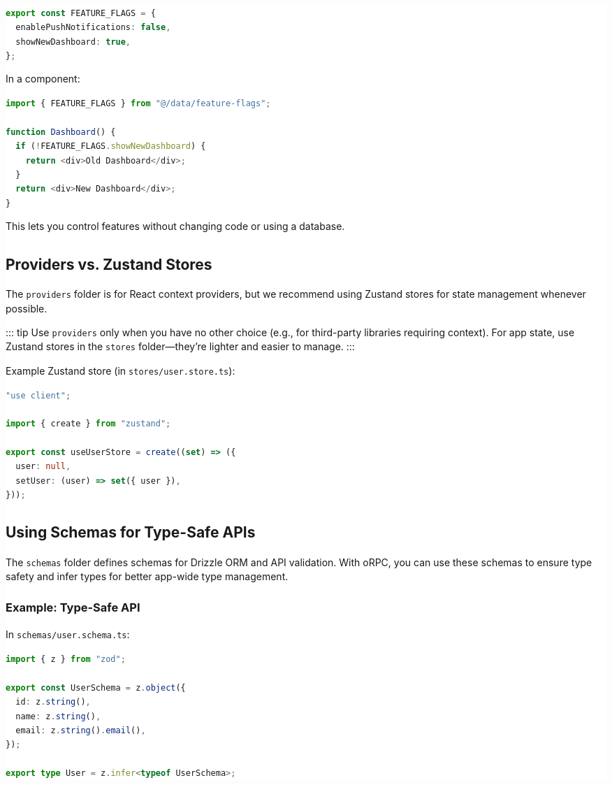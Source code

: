 ```typescript
export const FEATURE_FLAGS = {
  enablePushNotifications: false,
  showNewDashboard: true,
};
```

In a component:

```typescript
import { FEATURE_FLAGS } from "@/data/feature-flags";

function Dashboard() {
  if (!FEATURE_FLAGS.showNewDashboard) {
    return <div>Old Dashboard</div>;
  }
  return <div>New Dashboard</div>;
}
```

This lets you control features without changing code or using a database.

## Providers vs. Zustand Stores

The `providers` folder is for React context providers, but we recommend using Zustand stores for state management whenever possible.

::: tip
Use `providers` only when you have no other choice (e.g., for third-party libraries requiring context). For app state, use Zustand stores in the `stores` folder—they’re lighter and easier to manage.
:::

Example Zustand store (in `stores/user.store.ts`):

```typescript
"use client";

import { create } from "zustand";

export const useUserStore = create((set) => ({
  user: null,
  setUser: (user) => set({ user }),
}));
```

## Using Schemas for Type-Safe APIs

The `schemas` folder defines schemas for Drizzle ORM and API validation. With oRPC, you can use these schemas to ensure type safety and infer types for better app-wide type management.

### Example: Type-Safe API

In `schemas/user.schema.ts`:

```typescript
import { z } from "zod";

export const UserSchema = z.object({
  id: z.string(),
  name: z.string(),
  email: z.string().email(),
});

export type User = z.infer<typeof UserSchema>;
```
